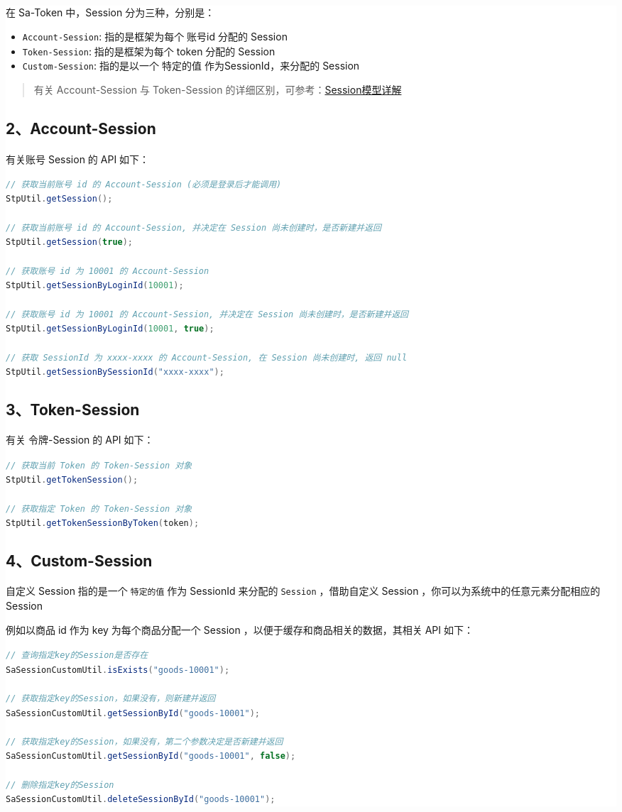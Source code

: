 在 Sa-Token 中，Session 分为三种，分别是：

- `Account-Session`: 指的是框架为每个 账号id 分配的 Session
- `Token-Session`: 指的是框架为每个 token 分配的 Session
- `Custom-Session`: 指的是以一个 特定的值 作为SessionId，来分配的 Session

> 有关 Account-Session 与 Token-Session 的详细区别，可参考：[Session模型详解](https://sa-token.cc/doc.html#/fun/session-model)
>



## 2、Account-Session

有关账号 Session 的 API 如下：

```java
// 获取当前账号 id 的 Account-Session (必须是登录后才能调用)
StpUtil.getSession();

// 获取当前账号 id 的 Account-Session, 并决定在 Session 尚未创建时，是否新建并返回
StpUtil.getSession(true);

// 获取账号 id 为 10001 的 Account-Session
StpUtil.getSessionByLoginId(10001);

// 获取账号 id 为 10001 的 Account-Session, 并决定在 Session 尚未创建时，是否新建并返回
StpUtil.getSessionByLoginId(10001, true);

// 获取 SessionId 为 xxxx-xxxx 的 Account-Session, 在 Session 尚未创建时, 返回 null 
StpUtil.getSessionBySessionId("xxxx-xxxx");
```



## 3、Token-Session

有关 令牌-Session 的 API 如下：

```java
// 获取当前 Token 的 Token-Session 对象
StpUtil.getTokenSession();

// 获取指定 Token 的 Token-Session 对象
StpUtil.getTokenSessionByToken(token);
```



## 4、Custom-Session

自定义 Session 指的是一个 `特定的值` 作为 SessionId 来分配的 `Session` ，借助自定义 Session ，你可以为系统中的任意元素分配相应的 Session

例如以商品 id 作为 key 为每个商品分配一个 Session ，以便于缓存和商品相关的数据，其相关 API 如下：

```java
// 查询指定key的Session是否存在
SaSessionCustomUtil.isExists("goods-10001");

// 获取指定key的Session，如果没有，则新建并返回
SaSessionCustomUtil.getSessionById("goods-10001");

// 获取指定key的Session，如果没有，第二个参数决定是否新建并返回  
SaSessionCustomUtil.getSessionById("goods-10001", false);   

// 删除指定key的Session
SaSessionCustomUtil.deleteSessionById("goods-10001");
```
